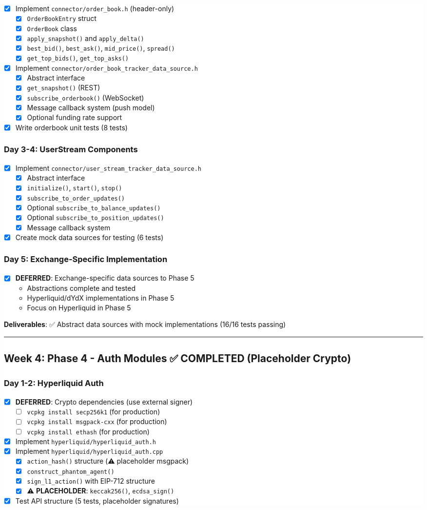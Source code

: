 - [x] Implement `connector/order_book.h` (header-only)
  - [x] `OrderBookEntry` struct
  - [x] `OrderBook` class
  - [x] `apply_snapshot()` and `apply_delta()`
  - [x] `best_bid()`, `best_ask()`, `mid_price()`, `spread()`
  - [x] `get_top_bids()`, `get_top_asks()`
- [x] Implement `connector/order_book_tracker_data_source.h`
  - [x] Abstract interface
  - [x] `get_snapshot()` (REST)
  - [x] `subscribe_orderbook()` (WebSocket)
  - [x] Message callback system (push model)
  - [x] Optional funding rate support
- [x] Write orderbook unit tests (8 tests)

### Day 3-4: UserStream Components

- [x] Implement `connector/user_stream_tracker_data_source.h`
  - [x] Abstract interface
  - [x] `initialize()`, `start()`, `stop()`
  - [x] `subscribe_to_order_updates()`
  - [x] Optional `subscribe_to_balance_updates()`
  - [x] Optional `subscribe_to_position_updates()`
  - [x] Message callback system
- [x] Create mock data sources for testing (6 tests)

### Day 5: Exchange-Specific Implementation

- [x] **DEFERRED**: Exchange-specific data sources to Phase 5
  - Abstractions complete and tested
  - Hyperliquid/dYdX implementations in Phase 5
  - Focus on Hyperliquid in Phase 5

**Deliverables**: ✅ Abstract data sources with mock implementations (16/16 tests passing)

---

## Week 4: Phase 4 - Auth Modules ✅ COMPLETED (Placeholder Crypto)

### Day 1-2: Hyperliquid Auth

- [x] **DEFERRED**: Crypto dependencies (use external signer)
  - [ ] `vcpkg install secp256k1` (for production)
  - [ ] `vcpkg install msgpack-cxx` (for production)
  - [ ] `vcpkg install ethash` (for production)
- [x] Implement `hyperliquid/hyperliquid_auth.h`
- [x] Implement `hyperliquid/hyperliquid_auth.cpp`
  - [x] `action_hash()` structure (⚠️ placeholder msgpack)
  - [x] `construct_phantom_agent()`
  - [x] `sign_l1_action()` with EIP-712 structure
  - [x] ⚠️ **PLACEHOLDER**: `keccak256()`, `ecdsa_sign()`
- [x] Test API structure (5 tests, placeholder signatures)
